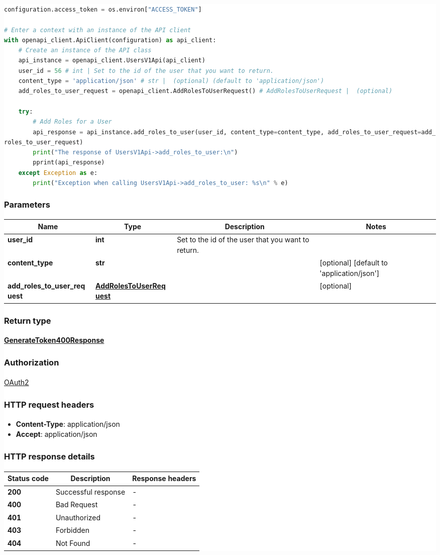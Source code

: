 ```python
configuration.access_token = os.environ["ACCESS_TOKEN"]

# Enter a context with an instance of the API client
with openapi_client.ApiClient(configuration) as api_client:
    # Create an instance of the API class
    api_instance = openapi_client.UsersV1Api(api_client)
    user_id = 56 # int | Set to the id of the user that you want to return.
    content_type = 'application/json' # str |  (optional) (default to 'application/json')
    add_roles_to_user_request = openapi_client.AddRolesToUserRequest() # AddRolesToUserRequest |  (optional)

    try:
        # Add Roles for a User
        api_response = api_instance.add_roles_to_user(user_id, content_type=content_type, add_roles_to_user_request=add_roles_to_user_request)
        print("The response of UsersV1Api->add_roles_to_user:\n")
        pprint(api_response)
    except Exception as e:
        print("Exception when calling UsersV1Api->add_roles_to_user: %s\n" % e)
```

### Parameters

Name | Type | Description  | Notes
------------- | ------------- | ------------- | -------------
 **user_id** | **int**| Set to the id of the user that you want to return. | 
 **content_type** | **str**|  | [optional] [default to &#39;application/json&#39;]
 **add_roles_to_user_request** | [**AddRolesToUserRequest**](AddRolesToUserRequest.md)|  | [optional] 

### Return type

[**GenerateToken400Response**](GenerateToken400Response.md)

### Authorization

[OAuth2](../README.md#OAuth2)

### HTTP request headers

 - **Content-Type**: application/json
 - **Accept**: application/json

### HTTP response details
| Status code | Description | Response headers |
|-------------|-------------|------------------|
**200** | Successful response |  -  |
**400** | Bad Request |  -  |
**401** | Unauthorized |  -  |
**403** | Forbidden |  -  |
**404** | Not Found |  -  |
